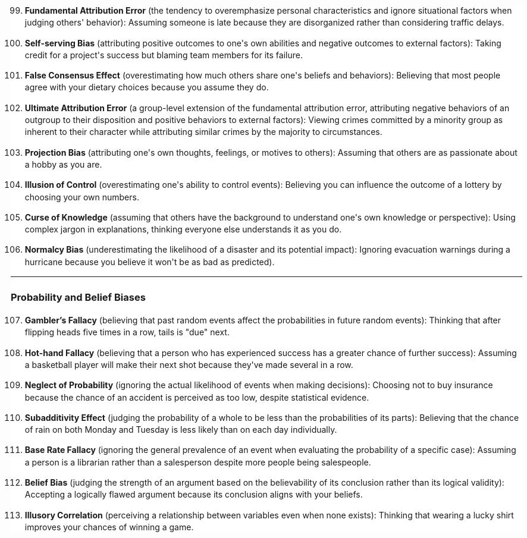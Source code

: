 99. **Fundamental Attribution Error** (the tendency to overemphasize personal characteristics and ignore situational factors when judging others' behavior): Assuming someone is late because they are disorganized rather than considering traffic delays.

100. **Self-serving Bias** (attributing positive outcomes to one's own abilities and negative outcomes to external factors): Taking credit for a project's success but blaming team members for its failure.

101. **False Consensus Effect** (overestimating how much others share one's beliefs and behaviors): Believing that most people agree with your dietary choices because you assume they do.

102. **Ultimate Attribution Error** (a group-level extension of the fundamental attribution error, attributing negative behaviors of an outgroup to their disposition and positive behaviors to external factors): Viewing crimes committed by a minority group as inherent to their character while attributing similar crimes by the majority to circumstances.

103. **Projection Bias** (attributing one's own thoughts, feelings, or motives to others): Assuming that others are as passionate about a hobby as you are.

104. **Illusion of Control** (overestimating one's ability to control events): Believing you can influence the outcome of a lottery by choosing your own numbers.

105. **Curse of Knowledge** (assuming that others have the background to understand one's own knowledge or perspective): Using complex jargon in explanations, thinking everyone else understands it as you do.

106. **Normalcy Bias** (underestimating the likelihood of a disaster and its potential impact): Ignoring evacuation warnings during a hurricane because you believe it won't be as bad as predicted).

---

### **Probability and Belief Biases**

107. **Gambler’s Fallacy** (believing that past random events affect the probabilities in future random events): Thinking that after flipping heads five times in a row, tails is "due" next.

108. **Hot-hand Fallacy** (believing that a person who has experienced success has a greater chance   of further success): Assuming a basketball player will make their next shot because they've made several in a row.

109. **Neglect of Probability** (ignoring the actual likelihood of events when making decisions): Choosing not to buy insurance because the chance of an accident is perceived as too low, despite statistical evidence.

110. **Subadditivity Effect** (judging the probability of a whole to be less than the probabilities of its parts): Believing that the chance of rain on both Monday and Tuesday is less likely than on each day individually.

111. **Base Rate Fallacy** (ignoring the general prevalence of an event when evaluating the probability of a specific case): Assuming a person is a librarian rather than a salesperson despite more people being salespeople.

112. **Belief Bias** (judging the strength of an argument based on the believability of its conclusion rather than its logical validity): Accepting a logically flawed argument because its conclusion aligns with your beliefs.

113. **Illusory Correlation** (perceiving a relationship between variables even when none exists): Thinking that wearing a lucky shirt improves your chances of winning a game.
